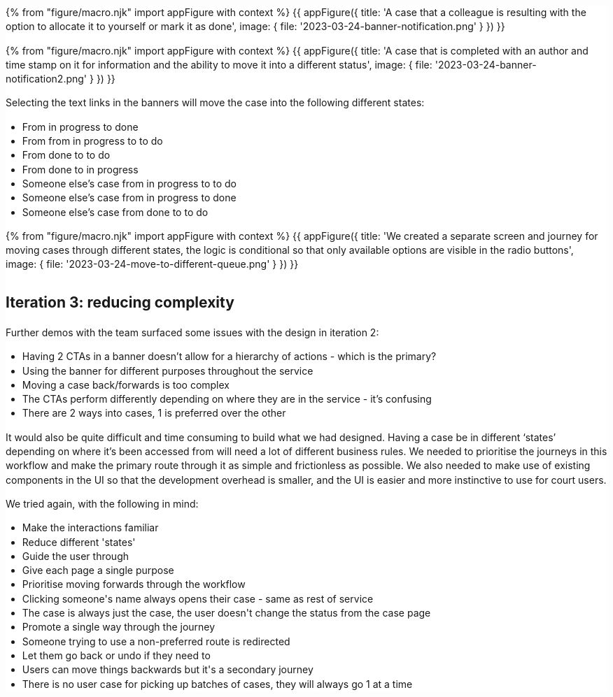 {% from "figure/macro.njk" import appFigure with context %}
{{ appFigure({
  title: 'A case that a colleague is resulting with the option to allocate it to yourself or mark it as done',
  image: {
    file: '2023-03-24-banner-notification.png'
  }
}) }}

{% from "figure/macro.njk" import appFigure with context %}
{{ appFigure({
  title: 'A case that is completed with an author and time stamp on it for information and the ability to move it into a different status',
  image: {
    file: '2023-03-24-banner-notification2.png'
  }
}) }}

Selecting the text links in the banners will move the case into the following different states:

- From in progress to done
- From from in progress to to do
- From done to to do
- From done to in progress
- Someone else’s case from in progress to to do
- Someone else’s case from in progress to done
- Someone else’s case from done to to do

{% from "figure/macro.njk" import appFigure with context %}
{{ appFigure({
  title: 'We created a separate screen and journey for moving cases through different states, the logic is conditional so that only available options are visible in the radio buttons',
  image: {
    file: '2023-03-24-move-to-different-queue.png'
  }
}) }}

## Iteration 3: reducing complexity

Further demos with the team surfaced some issues with the design in iteration 2:
- Having 2 CTAs in a banner doesn’t allow for a hierarchy of actions - which is the primary?
- Using the banner for different purposes throughout the service
- Moving a case back/forwards is too complex
- The CTAs perform differently depending on where they are in the service - it’s confusing
- There are 2 ways into cases, 1 is preferred over the other

It would also be quite difficult and time consuming to build what we had designed. Having a case be in different ‘states’ depending on where it’s been accessed from will need a lot of different business rules. We needed to prioritise the journeys in this workflow and make the primary route through it as simple and frictionless as possible. We also needed to make use of existing components in the UI so that the development overhead is smaller, and the UI is easier and more instinctive to use for court users.

We tried again, with the following in mind:
- Make the interactions familiar
- Reduce different 'states'
- Guide the user through
- Give each page a single purpose
- Prioritise moving forwards through the workflow
- Clicking someone's name always opens their case - same as rest of service
- The case is always just the case, the user doesn't change the status from the case page
- Promote a single way through the journey
- Someone trying to use a non-preferred route is redirected
- Let them go back or undo if they need to
- Users can move things backwards but it's a secondary journey
- There is no user case for picking up batches of cases, they will always go 1 at a time